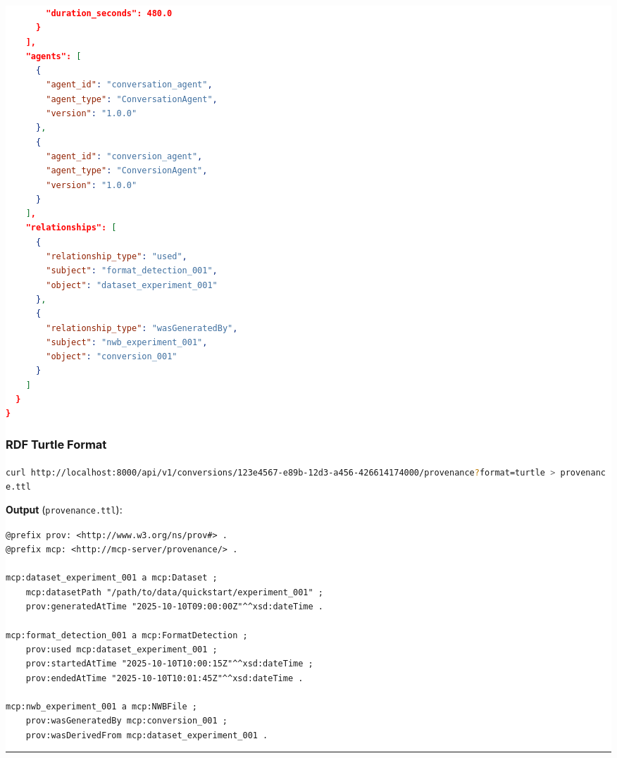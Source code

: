 ```json
        "duration_seconds": 480.0
      }
    ],
    "agents": [
      {
        "agent_id": "conversation_agent",
        "agent_type": "ConversationAgent",
        "version": "1.0.0"
      },
      {
        "agent_id": "conversion_agent",
        "agent_type": "ConversionAgent",
        "version": "1.0.0"
      }
    ],
    "relationships": [
      {
        "relationship_type": "used",
        "subject": "format_detection_001",
        "object": "dataset_experiment_001"
      },
      {
        "relationship_type": "wasGeneratedBy",
        "subject": "nwb_experiment_001",
        "object": "conversion_001"
      }
    ]
  }
}
```

### RDF Turtle Format

```bash
curl http://localhost:8000/api/v1/conversions/123e4567-e89b-12d3-a456-426614174000/provenance?format=turtle > provenance.ttl
```

**Output** (`provenance.ttl`):

```turtle
@prefix prov: <http://www.w3.org/ns/prov#> .
@prefix mcp: <http://mcp-server/provenance/> .

mcp:dataset_experiment_001 a mcp:Dataset ;
    mcp:datasetPath "/path/to/data/quickstart/experiment_001" ;
    prov:generatedAtTime "2025-10-10T09:00:00Z"^^xsd:dateTime .

mcp:format_detection_001 a mcp:FormatDetection ;
    prov:used mcp:dataset_experiment_001 ;
    prov:startedAtTime "2025-10-10T10:00:15Z"^^xsd:dateTime ;
    prov:endedAtTime "2025-10-10T10:01:45Z"^^xsd:dateTime .

mcp:nwb_experiment_001 a mcp:NWBFile ;
    prov:wasGeneratedBy mcp:conversion_001 ;
    prov:wasDerivedFrom mcp:dataset_experiment_001 .
```

---